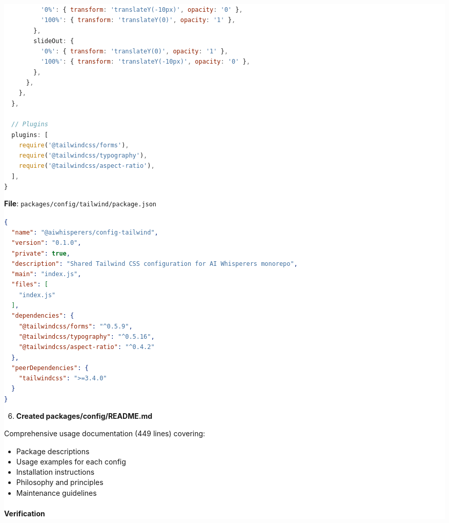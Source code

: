 ```javascript
          '0%': { transform: 'translateY(-10px)', opacity: '0' },
          '100%': { transform: 'translateY(0)', opacity: '1' },
        },
        slideOut: {
          '0%': { transform: 'translateY(0)', opacity: '1' },
          '100%': { transform: 'translateY(-10px)', opacity: '0' },
        },
      },
    },
  },

  // Plugins
  plugins: [
    require('@tailwindcss/forms'),
    require('@tailwindcss/typography'),
    require('@tailwindcss/aspect-ratio'),
  ],
}
```

**File**: `packages/config/tailwind/package.json`
```json
{
  "name": "@aiwhisperers/config-tailwind",
  "version": "0.1.0",
  "private": true,
  "description": "Shared Tailwind CSS configuration for AI Whisperers monorepo",
  "main": "index.js",
  "files": [
    "index.js"
  ],
  "dependencies": {
    "@tailwindcss/forms": "^0.5.9",
    "@tailwindcss/typography": "^0.5.16",
    "@tailwindcss/aspect-ratio": "^0.4.2"
  },
  "peerDependencies": {
    "tailwindcss": ">=3.4.0"
  }
}
```

6. **Created packages/config/README.md**

Comprehensive usage documentation (449 lines) covering:
- Package descriptions
- Usage examples for each config
- Installation instructions
- Philosophy and principles
- Maintenance guidelines

#### Verification

